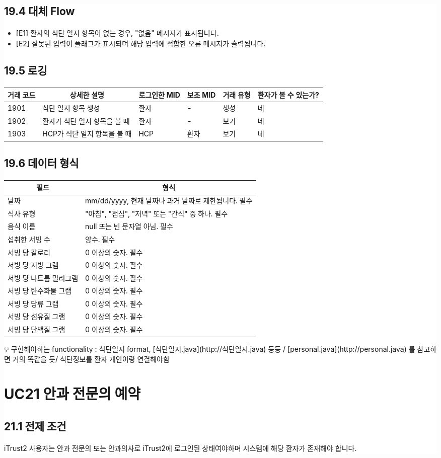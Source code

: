 ## 19.4 대체 Flow

- [E1] 환자의 식단 일지 항목이 없는 경우, "없음" 메시지가 표시됩니다.
- [E2] 잘못된 입력이 플래그가 표시되며 해당 입력에 적합한 오류 메시지가 출력됩니다.

## 19.5 로깅

| 거래 코드 | 상세한 설명                   | 로그인한 MID | 보조 MID | 거래 유형 | 환자가 볼 수 있는가? |
| --------- | ----------------------------- | ------------ | -------- | --------- | -------------------- |
| 1901      | 식단 일지 항목 생성           | 환자         | -        | 생성      | 네                   |
| 1902      | 환자가 식단 일지 항목을 볼 때 | 환자         | -        | 보기      | 네                   |
| 1903      | HCP가 식단 일지 항목을 볼 때  | HCP          | 환자     | 보기      | 네                   |

## 19.6 데이터 형식

| 필드                    | 형식                                                 |
| ----------------------- | ---------------------------------------------------- |
| 날짜                    | mm/dd/yyyy, 현재 날짜나 과거 날짜로 제한됩니다. 필수 |
| 식사 유형               | "아침", "점심", "저녁" 또는 "간식" 중 하나. 필수     |
| 음식 이름               | null 또는 빈 문자열 아님. 필수                       |
| 섭취한 서빙 수          | 양수. 필수                                           |
| 서빙 당 칼로리          | 0 이상의 숫자. 필수                                  |
| 서빙 당 지방 그램       | 0 이상의 숫자. 필수                                  |
| 서빙 당 나트륨 밀리그램 | 0 이상의 숫자. 필수                                  |
| 서빙 당 탄수화물 그램   | 0 이상의 숫자. 필수                                  |
| 서빙 당 당류 그램       | 0 이상의 숫자. 필수                                  |
| 서빙 당 섬유질 그램     | 0 이상의 숫자. 필수                                  |
| 서빙 당 단백질 그램     | 0 이상의 숫자. 필수                                  |

<aside>
💡 구현해야하는 functionality : 식단일지 format, [식단일지.java](http://식단일지.java) 등등 / [personal.java](http://personal.java) 를 참고하면 거의 똑같을 듯/ 식단정보를 환자 개인이랑 연결해야함

</aside>

# UC21 안과 전문의 예약

## 21.1 전제 조건

iTrust2 사용자는 안과 전문의 또는 안과의사로 iTrust2에 로그인된 상태여야하며 시스템에 해당 환자가 존재해야 합니다.
